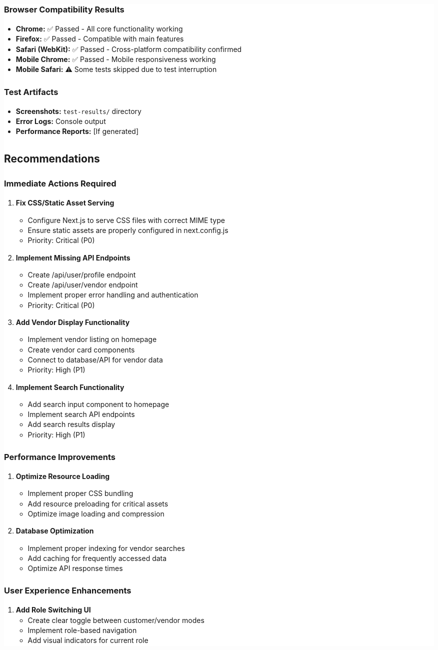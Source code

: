 ### Browser Compatibility Results
- **Chrome:** ✅ Passed - All core functionality working
- **Firefox:** ✅ Passed - Compatible with main features
- **Safari (WebKit):** ✅ Passed - Cross-platform compatibility confirmed
- **Mobile Chrome:** ✅ Passed - Mobile responsiveness working
- **Mobile Safari:** ⚠️ Some tests skipped due to test interruption

### Test Artifacts
- **Screenshots:** `test-results/` directory
- **Error Logs:** Console output
- **Performance Reports:** [If generated]

## Recommendations

### Immediate Actions Required
1. **Fix CSS/Static Asset Serving**
   - Configure Next.js to serve CSS files with correct MIME type
   - Ensure static assets are properly configured in next.config.js
   - Priority: Critical (P0)

2. **Implement Missing API Endpoints**
   - Create /api/user/profile endpoint
   - Create /api/user/vendor endpoint
   - Implement proper error handling and authentication
   - Priority: Critical (P0)

3. **Add Vendor Display Functionality**
   - Implement vendor listing on homepage
   - Create vendor card components
   - Connect to database/API for vendor data
   - Priority: High (P1)

4. **Implement Search Functionality**
   - Add search input component to homepage
   - Implement search API endpoints
   - Add search results display
   - Priority: High (P1)

### Performance Improvements
1. **Optimize Resource Loading**
   - Implement proper CSS bundling
   - Add resource preloading for critical assets
   - Optimize image loading and compression

2. **Database Optimization**
   - Implement proper indexing for vendor searches
   - Add caching for frequently accessed data
   - Optimize API response times

### User Experience Enhancements
1. **Add Role Switching UI**
   - Create clear toggle between customer/vendor modes
   - Implement role-based navigation
   - Add visual indicators for current role
